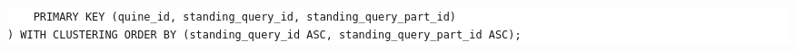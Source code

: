 ```
    PRIMARY KEY (quine_id, standing_query_id, standing_query_part_id)
) WITH CLUSTERING ORDER BY (standing_query_id ASC, standing_query_part_id ASC);
```
